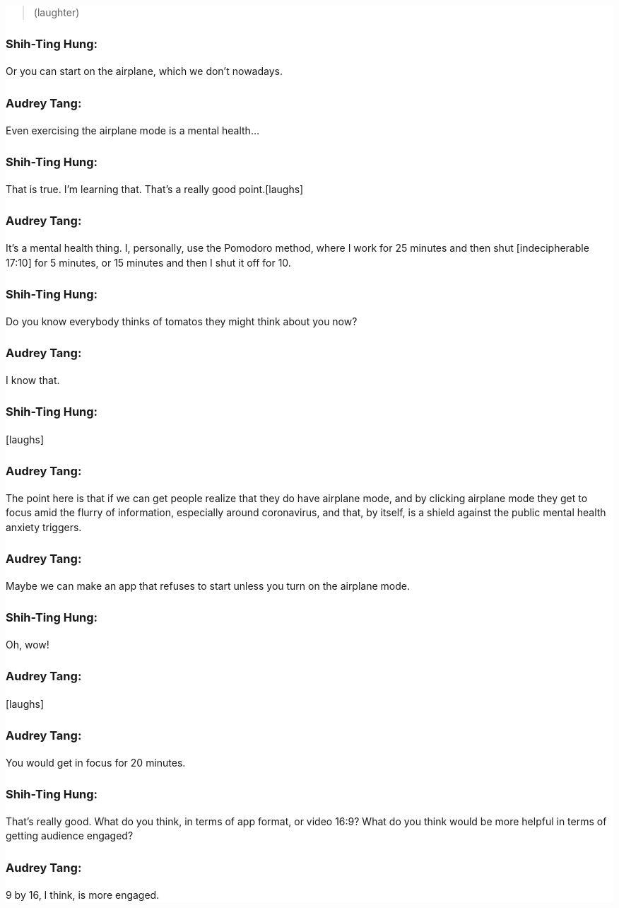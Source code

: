 > (laughter)

### Shih-Ting Hung:
Or you can start on the airplane, which we don’t nowadays.

### Audrey Tang:
Even exercising the airplane mode is a mental health…

### Shih-Ting Hung:
That is true. I’m learning that. That’s a really good point.\[laughs\]

### Audrey Tang:
It’s a mental health thing. I, personally, use the Pomodoro method, where I work for 25 minutes and then shut \[indecipherable 17:10\] for 5 minutes, or 15 minutes and then I shut it off for 10.

### Shih-Ting Hung:
Do you know everybody thinks of tomatos they might think about you now?

### Audrey Tang:
I know that.

### Shih-Ting Hung:
\[laughs\]

### Audrey Tang:
The point here is that if we can get people realize that they do have airplane mode, and by clicking airplane mode they get to focus amid the flurry of information, especially around coronavirus, and that, by itself, is a shield against the public mental health anxiety triggers.

### Audrey Tang:
Maybe we can make an app that refuses to start unless you turn on the airplane mode.

### Shih-Ting Hung:
Oh, wow!

### Audrey Tang:
\[laughs\]

### Audrey Tang:
You would get in focus for 20 minutes.

### Shih-Ting Hung:
That’s really good. What do you think, in terms of app format, or video 16:9? What do you think would be more helpful in terms of getting audience engaged?

### Audrey Tang:
9 by 16, I think, is more engaged.
